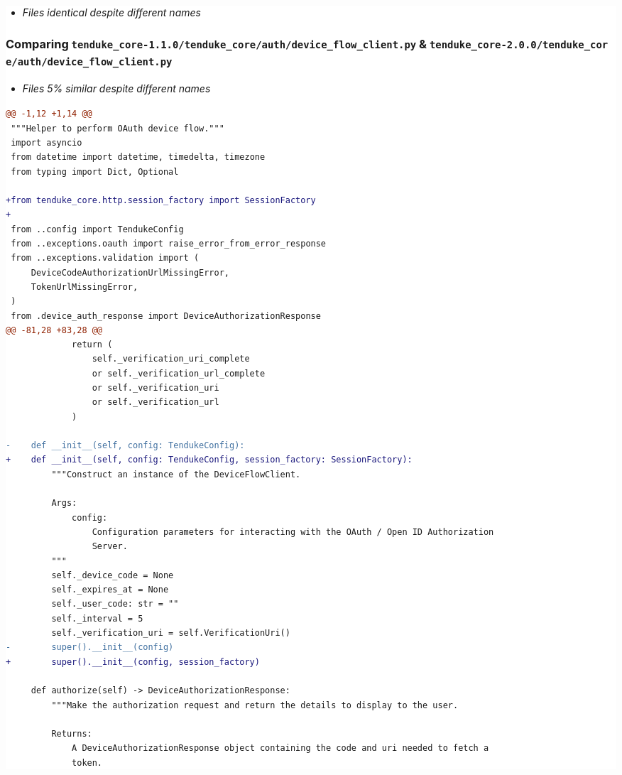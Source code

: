  * *Files identical despite different names*

### Comparing `tenduke_core-1.1.0/tenduke_core/auth/device_flow_client.py` & `tenduke_core-2.0.0/tenduke_core/auth/device_flow_client.py`

 * *Files 5% similar despite different names*

```diff
@@ -1,12 +1,14 @@
 """Helper to perform OAuth device flow."""
 import asyncio
 from datetime import datetime, timedelta, timezone
 from typing import Dict, Optional
 
+from tenduke_core.http.session_factory import SessionFactory
+
 from ..config import TendukeConfig
 from ..exceptions.oauth import raise_error_from_error_response
 from ..exceptions.validation import (
     DeviceCodeAuthorizationUrlMissingError,
     TokenUrlMissingError,
 )
 from .device_auth_response import DeviceAuthorizationResponse
@@ -81,28 +83,28 @@
             return (
                 self._verification_uri_complete
                 or self._verification_url_complete
                 or self._verification_uri
                 or self._verification_url
             )
 
-    def __init__(self, config: TendukeConfig):
+    def __init__(self, config: TendukeConfig, session_factory: SessionFactory):
         """Construct an instance of the DeviceFlowClient.
 
         Args:
             config:
                 Configuration parameters for interacting with the OAuth / Open ID Authorization
                 Server.
         """
         self._device_code = None
         self._expires_at = None
         self._user_code: str = ""
         self._interval = 5
         self._verification_uri = self.VerificationUri()
-        super().__init__(config)
+        super().__init__(config, session_factory)
 
     def authorize(self) -> DeviceAuthorizationResponse:
         """Make the authorization request and return the details to display to the user.
 
         Returns:
             A DeviceAuthorizationResponse object containing the code and uri needed to fetch a
             token.
```

